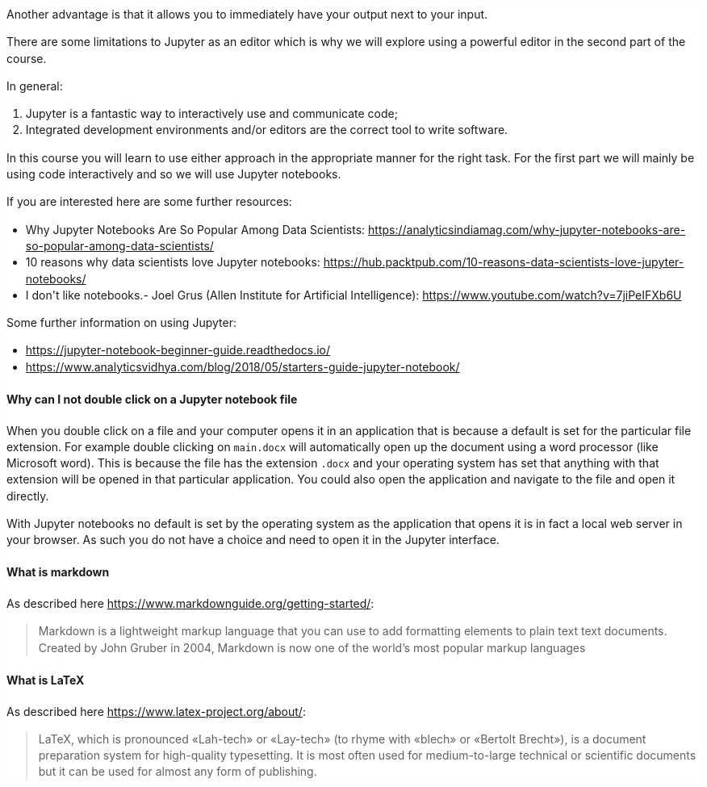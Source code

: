 Another advantage is that it allows you to immediately have your output next to your input.

There are some limitations to Jupyter as an editor which is why we will explore using a powerful editor in the second part of the course.

In general:

1. Jupyter is a fantastic way to interactively use and communicate code;
2. Integrated development environments and/or editors are the correct tool to write software.

In this course you will learn to use either approach in the appropriate manner for the right task. For the first part we will mainly be using code interactively and so we will use Jupyter notebooks.

If you are interested here are some further resources:

- Why Jupyter Notebooks Are So Popular Among Data Scientists: https://analyticsindiamag.com/why-jupyter-notebooks-are-so-popular-among-data-scientists/
- 10 reasons why data scientists love Jupyter notebooks: https://hub.packtpub.com/10-reasons-data-scientists-love-jupyter-notebooks/
- I don't like notebooks.- Joel Grus (Allen Institute for Artificial Intelligence): https://www.youtube.com/watch?v=7jiPeIFXb6U

Some further information on using Jupyter:

- https://jupyter-notebook-beginner-guide.readthedocs.io/
- https://www.analyticsvidhya.com/blog/2018/05/starters-guide-jupyter-notebook/


#### Why can I not double click on a Jupyter notebook file

When you double click on a file and your computer opens it in an application
that is because a default is set for the particular file extension. For example
double clicking on `main.docx` will automatically open up the document using a
word processor (like Microsoft word). This is because the file has the extension
`.docx` and your operating system has set that anything with that extension will
be opened in that particular application. You could also open the
application and navigate to the file and open it directly.

With Jupyter notebooks no default is set by the operating system as the application that opens it is in fact a local web server in your browser. As such you do not have a choice and need to open it in the Jupyter interface.

#### What is markdown

As described here https://www.markdownguide.org/getting-started/:

> Markdown is a lightweight markup language that you can use to add formatting elements to plain text text documents. Created by John Gruber in 2004, Markdown is now one of the world’s most popular markup languages


#### What is LaTeX

As described here https://www.latex-project.org/about/:

> LaTeX, which is pronounced «Lah-tech» or «Lay-tech» (to rhyme with «blech» or «Bertolt Brecht»), is a document preparation system for high-quality typesetting. It is most often used for medium-to-large technical or scientific documents but it can be used for almost any form of publishing.
